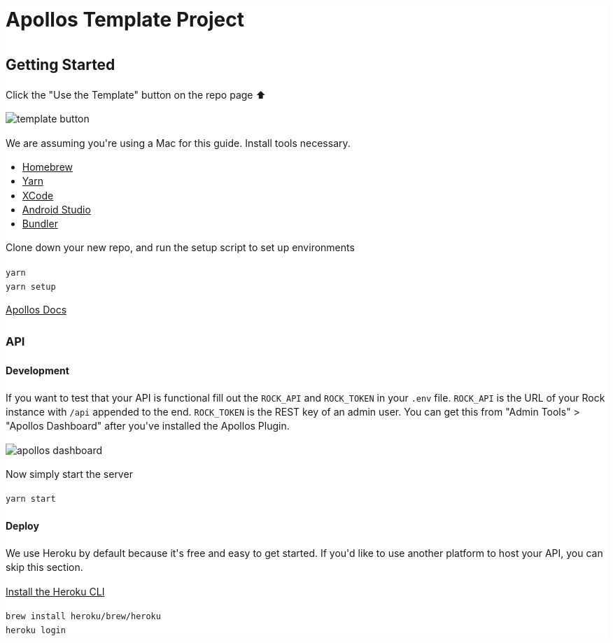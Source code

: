# Apollos Template Project

## Getting Started

Click the "Use the Template" button on the repo page ⬆

![template button](https://files-2aze9g2bq.vercel.app)

We are assuming you're using a Mac for this guide. Install tools necessary.

- [Homebrew](https://brew.sh)
- [Yarn](https://yarnpkg.com/)
- [XCode](https://developer.apple.com/xcode/)
- [Android Studio](https://developer.android.com/studio)
- [Bundler](https://bundler.io)

Clone down your new repo, and run the setup script to set up environments

```
yarn
yarn setup
```

[Apollos Docs](https://github.com/ApollosProject/apollos-templates/tree/23ad15d32df3f122fc0192d6c5beb8e07c9b94f4/docs)

### API

#### Development

If you want to test that your API is functional fill out the `ROCK_API` and `ROCK_TOKEN` in your `.env` file. `ROCK_API` is the URL of your Rock instance with `/api` appended to the end. `ROCK_TOKEN` is the REST key of an admin user. You can get this from "Admin Tools" > "Apollos Dashboard" after you've installed the Apollos Plugin.

![apollos dashboard](https://files-hf537e5zm.vercel.app)

Now simply start the server

```
yarn start
```

#### Deploy

We use Heroku by default because it's free and easy to get started. If you'd like to use another platform to host your API, you can skip this section.

[Install the Heroku CLI](https://devcenter.heroku.com/articles/getting-started-with-nodejs#set-up)

```
brew install heroku/brew/heroku
heroku login
```
